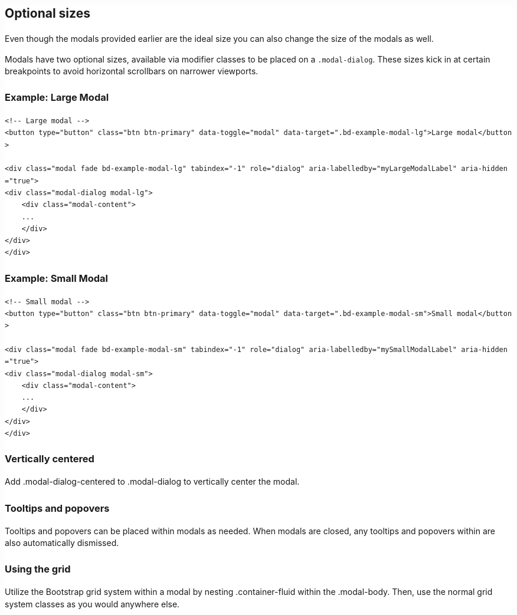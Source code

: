 


## Optional sizes

Even though the modals provided earlier are the ideal size you can also change the size of the modals as well.

Modals have two optional sizes, available via modifier classes to be placed on a `.modal-dialog`. These sizes kick in at certain breakpoints to avoid horizontal scrollbars on narrower viewports.



### Example: Large Modal

    <!-- Large modal -->
    <button type="button" class="btn btn-primary" data-toggle="modal" data-target=".bd-example-modal-lg">Large modal</button>

    <div class="modal fade bd-example-modal-lg" tabindex="-1" role="dialog" aria-labelledby="myLargeModalLabel" aria-hidden="true">
    <div class="modal-dialog modal-lg">
        <div class="modal-content">
        ...
        </div>
    </div>
    </div>

### Example: Small Modal 

    <!-- Small modal -->
    <button type="button" class="btn btn-primary" data-toggle="modal" data-target=".bd-example-modal-sm">Small modal</button>

    <div class="modal fade bd-example-modal-sm" tabindex="-1" role="dialog" aria-labelledby="mySmallModalLabel" aria-hidden="true">
    <div class="modal-dialog modal-sm">
        <div class="modal-content">
        ...
        </div>
    </div>
    </div>

### Vertically centered

Add .modal-dialog-centered to .modal-dialog to vertically center the modal.

### Tooltips and popovers

Tooltips and popovers can be placed within modals as needed. When modals are closed, any tooltips and popovers within are also automatically dismissed.

### Using the grid

Utilize the Bootstrap grid system within a modal by nesting .container-fluid within the .modal-body. Then, use the normal grid system classes as you would anywhere else.
